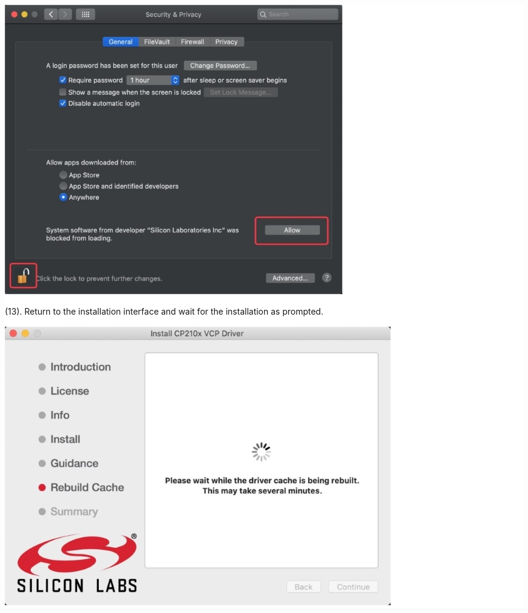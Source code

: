 ![](/media/250a1cbb7f93fc2a572944bea9fe5494.jpeg)
    
(13). Return to the installation interface and wait for the installation as prompted.
    
![](/media/0da6d0d4296d6e3de0b30dfd3c615265.jpeg)
    